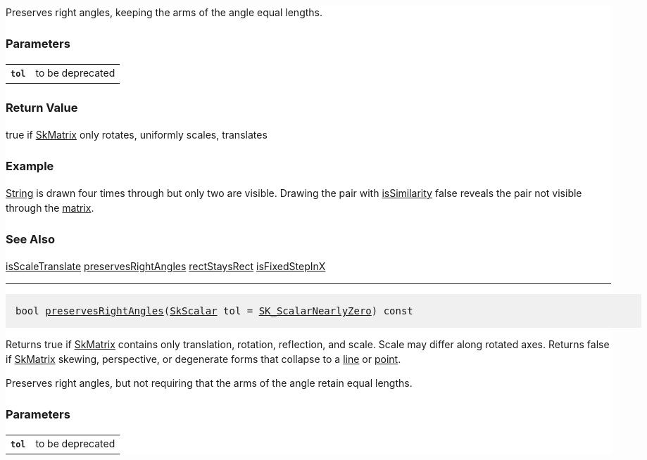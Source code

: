 Preserves right angles, keeping the arms of the angle equal lengths.

### Parameters

<table>  <tr>    <td><a name='SkMatrix_isSimilarity_tol'><code><strong>tol</strong></code></a></td>
    <td>to be deprecated</td>
  </tr>
</table>

### Return Value

true if <a href='SkMatrix_Reference#SkMatrix'>SkMatrix</a> only rotates, uniformly scales, translates

### Example

<div><fiddle-embed name="8b37f4ae7fec1756433c0f984175fb14"><div><a href='undocumented#String'>String</a> is drawn four times through but only two are visible. Drawing the pair
with <a href='#SkMatrix_isSimilarity'>isSimilarity</a> false reveals the pair not visible through the <a href='SkMatrix_Reference#Matrix'>matrix</a>.
</div></fiddle-embed></div>

### See Also

<a href='#SkMatrix_isScaleTranslate'>isScaleTranslate</a> <a href='#SkMatrix_preservesRightAngles'>preservesRightAngles</a> <a href='#SkMatrix_rectStaysRect'>rectStaysRect</a> <a href='#SkMatrix_isFixedStepInX'>isFixedStepInX</a>

<a name='SkMatrix_preservesRightAngles'></a>

---

<pre style="padding: 1em 1em 1em 1em; width: 62.5em;background-color: #f0f0f0">
bool <a href='#SkMatrix_preservesRightAngles'>preservesRightAngles</a>(<a href='undocumented#SkScalar'>SkScalar</a> tol = <a href='undocumented#SK_ScalarNearlyZero'>SK_ScalarNearlyZero</a>) const
</pre>

Returns true if <a href='SkMatrix_Reference#SkMatrix'>SkMatrix</a> contains only translation, rotation, reflection, and
scale. Scale may differ along rotated axes.
Returns false if <a href='SkMatrix_Reference#SkMatrix'>SkMatrix</a> skewing, perspective, or degenerate forms that collapse
to a <a href='undocumented#Line'>line</a> or <a href='SkPoint_Reference#Point'>point</a>.

Preserves right angles, but not requiring that the arms of the angle
retain equal lengths.

### Parameters

<table>  <tr>    <td><a name='SkMatrix_preservesRightAngles_tol'><code><strong>tol</strong></code></a></td>
    <td>to be deprecated</td>
  </tr>
</table>
